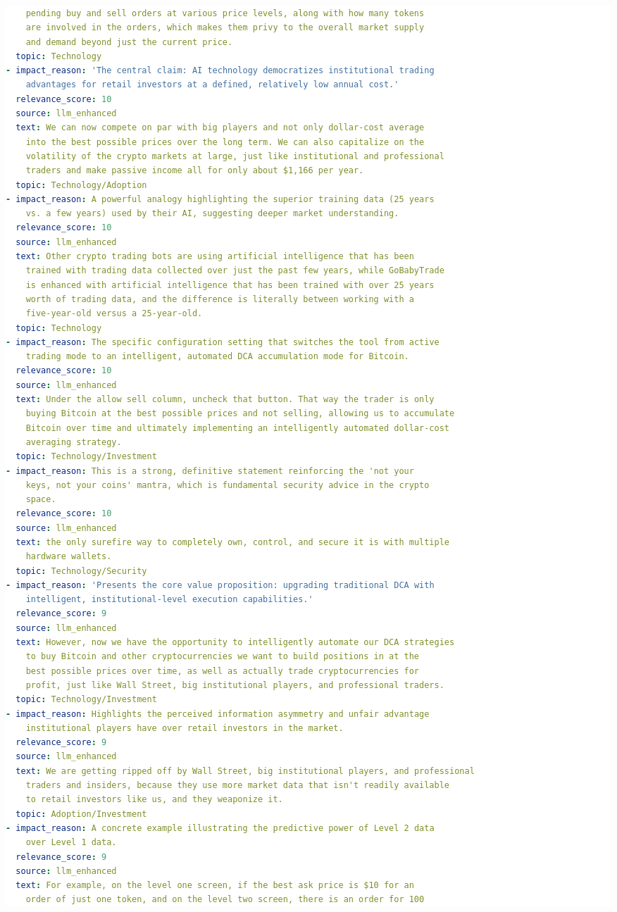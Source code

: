 ```yaml
    pending buy and sell orders at various price levels, along with how many tokens
    are involved in the orders, which makes them privy to the overall market supply
    and demand beyond just the current price.
  topic: Technology
- impact_reason: 'The central claim: AI technology democratizes institutional trading
    advantages for retail investors at a defined, relatively low annual cost.'
  relevance_score: 10
  source: llm_enhanced
  text: We can now compete on par with big players and not only dollar-cost average
    into the best possible prices over the long term. We can also capitalize on the
    volatility of the crypto markets at large, just like institutional and professional
    traders and make passive income all for only about $1,166 per year.
  topic: Technology/Adoption
- impact_reason: A powerful analogy highlighting the superior training data (25 years
    vs. a few years) used by their AI, suggesting deeper market understanding.
  relevance_score: 10
  source: llm_enhanced
  text: Other crypto trading bots are using artificial intelligence that has been
    trained with trading data collected over just the past few years, while GoBabyTrade
    is enhanced with artificial intelligence that has been trained with over 25 years
    worth of trading data, and the difference is literally between working with a
    five-year-old versus a 25-year-old.
  topic: Technology
- impact_reason: The specific configuration setting that switches the tool from active
    trading mode to an intelligent, automated DCA accumulation mode for Bitcoin.
  relevance_score: 10
  source: llm_enhanced
  text: Under the allow sell column, uncheck that button. That way the trader is only
    buying Bitcoin at the best possible prices and not selling, allowing us to accumulate
    Bitcoin over time and ultimately implementing an intelligently automated dollar-cost
    averaging strategy.
  topic: Technology/Investment
- impact_reason: This is a strong, definitive statement reinforcing the 'not your
    keys, not your coins' mantra, which is fundamental security advice in the crypto
    space.
  relevance_score: 10
  source: llm_enhanced
  text: the only surefire way to completely own, control, and secure it is with multiple
    hardware wallets.
  topic: Technology/Security
- impact_reason: 'Presents the core value proposition: upgrading traditional DCA with
    intelligent, institutional-level execution capabilities.'
  relevance_score: 9
  source: llm_enhanced
  text: However, now we have the opportunity to intelligently automate our DCA strategies
    to buy Bitcoin and other cryptocurrencies we want to build positions in at the
    best possible prices over time, as well as actually trade cryptocurrencies for
    profit, just like Wall Street, big institutional players, and professional traders.
  topic: Technology/Investment
- impact_reason: Highlights the perceived information asymmetry and unfair advantage
    institutional players have over retail investors in the market.
  relevance_score: 9
  source: llm_enhanced
  text: We are getting ripped off by Wall Street, big institutional players, and professional
    traders and insiders, because they use more market data that isn't readily available
    to retail investors like us, and they weaponize it.
  topic: Adoption/Investment
- impact_reason: A concrete example illustrating the predictive power of Level 2 data
    over Level 1 data.
  relevance_score: 9
  source: llm_enhanced
  text: For example, on the level one screen, if the best ask price is $10 for an
    order of just one token, and on the level two screen, there is an order for 100
```